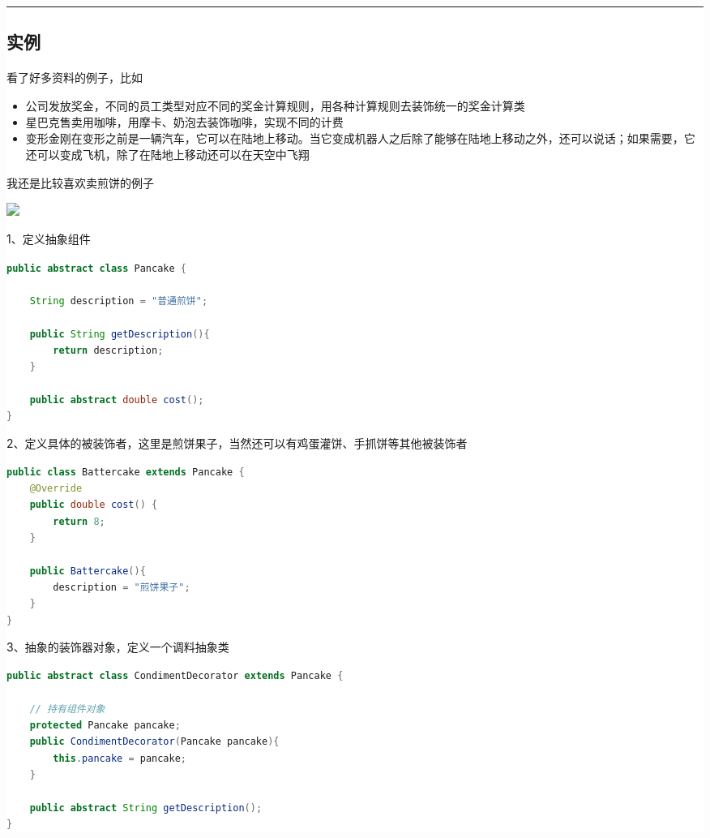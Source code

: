 ------



## 实例

看了好多资料的例子，比如

- 公司发放奖金，不同的员工类型对应不同的奖金计算规则，用各种计算规则去装饰统一的奖金计算类
- 星巴克售卖用咖啡，用摩卡、奶泡去装饰咖啡，实现不同的计费
- 变形金刚在变形之前是一辆汽车，它可以在陆地上移动。当它变成机器人之后除了能够在陆地上移动之外，还可以说话；如果需要，它还可以变成飞机，除了在陆地上移动还可以在天空中飞翔 

我还是比较喜欢卖煎饼的例子

 ![](https://i04piccdn.sogoucdn.com/a000fc61baeaeb5b) 

1、定义抽象组件

```java
public abstract class Pancake {

    String description = "普通煎饼";

    public String getDescription(){
        return description;
    }

    public abstract double cost();
}
```

2、定义具体的被装饰者，这里是煎饼果子，当然还可以有鸡蛋灌饼、手抓饼等其他被装饰者

```java
public class Battercake extends Pancake {
    @Override
    public double cost() {
        return 8;
    }

    public Battercake(){
        description = "煎饼果子";
    }
}
```

3、抽象的装饰器对象，定义一个调料抽象类

```java
public abstract class CondimentDecorator extends Pancake {

    // 持有组件对象
    protected Pancake pancake;
    public CondimentDecorator(Pancake pancake){
        this.pancake = pancake;
    }

    public abstract String getDescription();
}
```

